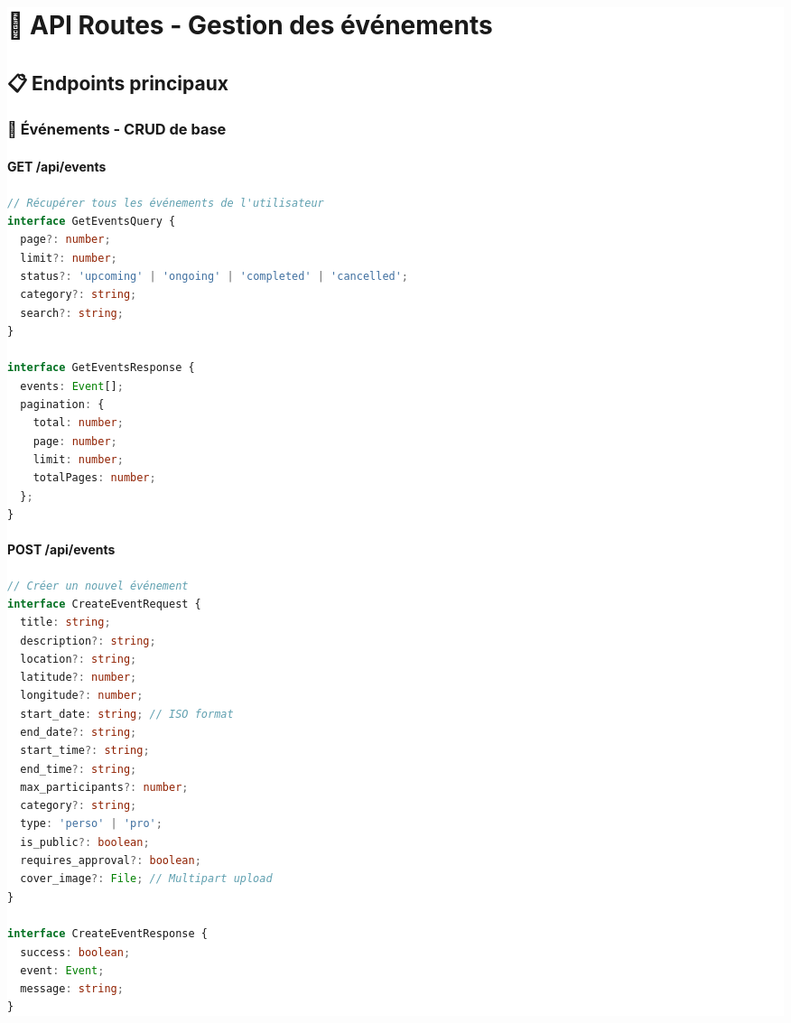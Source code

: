 # 🎪 API Routes - Gestion des événements

## 📋 **Endpoints principaux**

### 🎯 **Événements - CRUD de base**

#### **GET /api/events**
```typescript
// Récupérer tous les événements de l'utilisateur
interface GetEventsQuery {
  page?: number;
  limit?: number;
  status?: 'upcoming' | 'ongoing' | 'completed' | 'cancelled';
  category?: string;
  search?: string;
}

interface GetEventsResponse {
  events: Event[];
  pagination: {
    total: number;
    page: number;
    limit: number;
    totalPages: number;
  };
}
```

#### **POST /api/events**
```typescript
// Créer un nouvel événement
interface CreateEventRequest {
  title: string;
  description?: string;
  location?: string;
  latitude?: number;
  longitude?: number;
  start_date: string; // ISO format
  end_date?: string;
  start_time?: string;
  end_time?: string;
  max_participants?: number;
  category?: string;
  type: 'perso' | 'pro';
  is_public?: boolean;
  requires_approval?: boolean;
  cover_image?: File; // Multipart upload
}

interface CreateEventResponse {
  success: boolean;
  event: Event;
  message: string;
}
```
